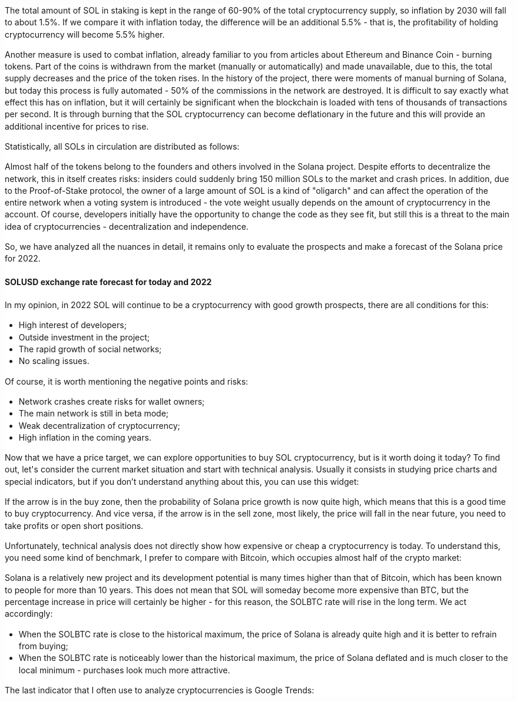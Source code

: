 <p>The total amount of SOL in staking is kept in the range of 60-90% of the total cryptocurrency supply, so inflation by 2030 will fall to about 1.5%. If we compare it with inflation today, the difference will be an additional 5.5% - that is, the profitability of holding cryptocurrency will become 5.5% higher.</p>
<p>Another measure is used to combat inflation, already familiar to you from articles about Ethereum and Binance Coin - burning tokens. Part of the coins is withdrawn from the market (manually or automatically) and made unavailable, due to this, the total supply decreases and the price of the token rises. In the history of the project, there were moments of manual burning of Solana, but today this process is fully automated - 50% of the commissions in the network are destroyed. It is difficult to say exactly what effect this has on inflation, but it will certainly be significant when the blockchain is loaded with tens of thousands of transactions per second. It is through burning that the SOL cryptocurrency can become deflationary in the future and this will provide an additional incentive for prices to rise.</p>
<p>Statistically, all SOLs in circulation are distributed as follows:</p>
<p>Almost half of the tokens belong to the founders and others involved in the Solana project. Despite efforts to decentralize the network, this in itself creates risks: insiders could suddenly bring 150 million SOLs to the market and crash prices. In addition, due to the Proof-of-Stake protocol, the owner of a large amount of SOL is a kind of "oligarch" and can affect the operation of the entire network when a voting system is introduced - the vote weight usually depends on the amount of cryptocurrency in the account. Of course, developers initially have the opportunity to change the code as they see fit, but still this is a threat to the main idea of ​​​​cryptocurrencies - decentralization and independence.</p>
<p>So, we have analyzed all the nuances in detail, it remains only to evaluate the prospects and make a forecast of the Solana price for 2022.</p>
<h4 id="13">SOLUSD exchange rate forecast for today and 2022</h4>
<p>In my opinion, in 2022 SOL will continue to be a cryptocurrency with good growth prospects, there are all conditions for this:</p>
<ul>
<li>High interest of developers;</li>
<li>Outside investment in the project;</li>
<li>The rapid growth of social networks;</li>
<li>No scaling issues.</li>
</ul>
<p>Of course, it is worth mentioning the negative points and risks:</p>
<ul>
<li>Network crashes create risks for wallet owners;</li>
<li>The main network is still in beta mode;</li>
<li>Weak decentralization of cryptocurrency;</li>
<li>High inflation in the coming years.</li>
</ul>
<p>Now that we have a price target, we can explore opportunities to buy SOL cryptocurrency, but is it worth doing it today? To find out, let's consider the current market situation and start with technical analysis. Usually it consists in studying price charts and special indicators, but if you don&rsquo;t understand anything about this, you can use this widget:</p>
<p>If the arrow is in the buy zone, then the probability of Solana price growth is now quite high, which means that this is a good time to buy cryptocurrency. And vice versa, if the arrow is in the sell zone, most likely, the price will fall in the near future, you need to take profits or open short positions.</p>
<p>Unfortunately, technical analysis does not directly show how expensive or cheap a cryptocurrency is today. To understand this, you need some kind of benchmark, I prefer to compare with Bitcoin, which occupies almost half of the crypto market:</p>
<p>Solana is a relatively new project and its development potential is many times higher than that of Bitcoin, which has been known to people for more than 10 years. This does not mean that SOL will someday become more expensive than BTC, but the percentage increase in price will certainly be higher - for this reason, the SOLBTC rate will rise in the long term. We act accordingly:</p>
<ul>
<li>When the SOLBTC rate is close to the historical maximum, the price of Solana is already quite high and it is better to refrain from buying;</li>
<li>When the SOLBTC rate is noticeably lower than the historical maximum, the price of Solana deflated and is much closer to the local minimum - purchases look much more attractive.</li>
</ul>
<p>The last indicator that I often use to analyze cryptocurrencies is Google Trends:</p>